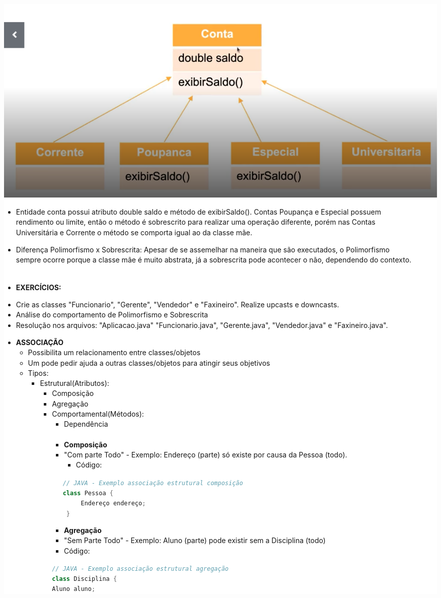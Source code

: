 ![img_3.png](img_3.png)
  * Entidade conta possui atributo double saldo e método de exibirSaldo(). Contas Poupança e Especial possuem  
  rendimento ou limite, então o método é sobrescrito para realizar uma operação diferente, porém nas Contas <br> 
  Universitária e Corrente o método se comporta igual ao da classe mãe.
* Diferença Polimorfismo x Sobrescrita: Apesar de se assemelhar na maneira que são executados, o Polimorfismo <br>
sempre ocorre porque a classe mãe é muito abstrata, já a sobrescrita pode acontecer o não, dependendo do contexto. 
<br><br>

* **EXERCÍCIOS:**
- Crie as classes "Funcionario", "Gerente", "Vendedor" e "Faxineiro". Realize upcasts e downcasts.<br>
- Análise do comportamento de Polimorfismo e Sobrescrita
- Resolução nos arquivos: "Aplicacao.java" "Funcionario.java", "Gerente.java", "Vendedor.java" e "Faxineiro.java".

* **ASSOCIAÇÃO**
  * Possibilita um relacionamento entre classes/objetos
  * Um pode pedir ajuda a outras classes/objetos para atingir seus objetivos
  * Tipos:
    * Estrutural(Atributos):
      * Composição
      * Agregação
      * Comportamental(Métodos):
        * Dependência
<br><br>
        *  **Composição**
          * "Com parte Todo" - Exemplo: Endereço (parte) só existe por causa da Pessoa (todo).
            * Código:
        ~~~java
           // JAVA - Exemplo associação estrutural composição
           class Pessoa {
                Endereço endereço;
            }
        ~~~
        *  **Agregação**
          * "Sem Parte Todo" - Exemplo: Aluno (parte) pode existir sem a Disciplina (todo)
          *  Código:
        ~~~java
        // JAVA - Exemplo associação estrutural agregação
        class Disciplina {
        Aluno aluno;